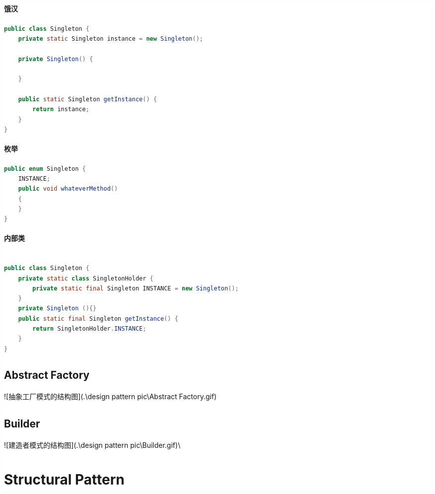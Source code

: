 #### 饿汉

```java
public class Singleton {
	private static Singleton instance = new Singleton();

	private Singleton() {
	 
	}
	 
	public static Singleton getInstance() {
		return instance;
	}
}
```

#### 枚举

```java
public enum Singleton {      
	INSTANCE;      
	public void whateverMethod() 
	{      
	}   
}
```

#### 内部类

```java

public class Singleton {      
	private static class SingletonHolder {      
		private static final Singleton INSTANCE = new Singleton();      
	}      
	private Singleton (){}      
	public static final Singleton getInstance() {      
		return SingletonHolder.INSTANCE;      
	}   
}
```

## Abstract Factory

![抽象工厂模式的结构图](.\design pattern pic\Abstract Factory.gif)

## Builder

![建造者模式的结构图](.\design pattern pic\Builder.gif)\

# Structural Pattern

